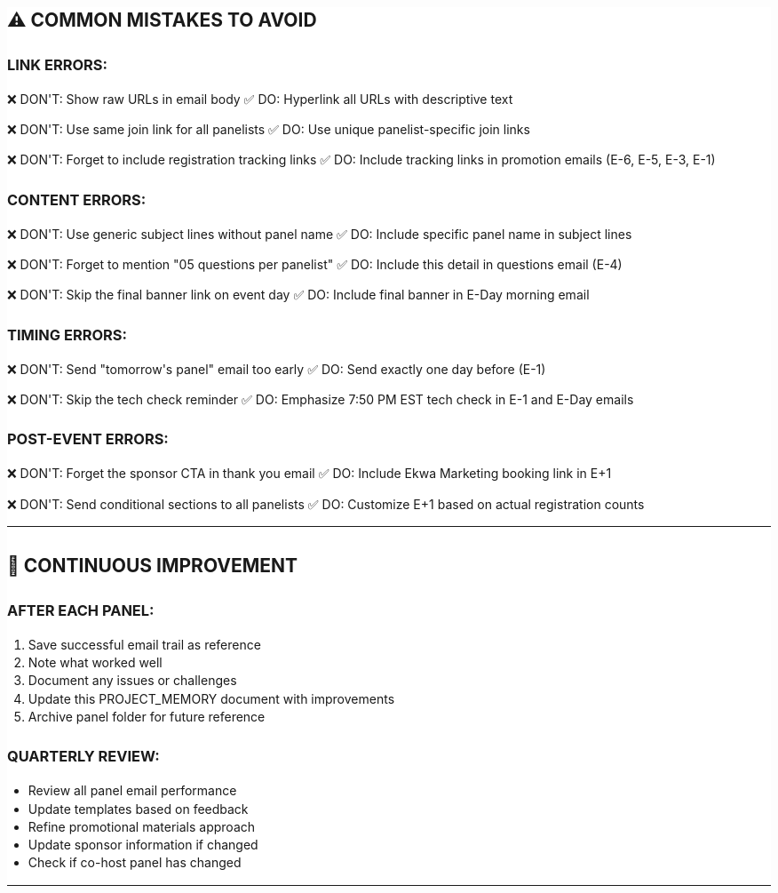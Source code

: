 ## ⚠️ COMMON MISTAKES TO AVOID

### **LINK ERRORS:**
❌ DON'T: Show raw URLs in email body
✅ DO: Hyperlink all URLs with descriptive text

❌ DON'T: Use same join link for all panelists
✅ DO: Use unique panelist-specific join links

❌ DON'T: Forget to include registration tracking links
✅ DO: Include tracking links in promotion emails (E-6, E-5, E-3, E-1)

### **CONTENT ERRORS:**
❌ DON'T: Use generic subject lines without panel name
✅ DO: Include specific panel name in subject lines

❌ DON'T: Forget to mention "05 questions per panelist"
✅ DO: Include this detail in questions email (E-4)

❌ DON'T: Skip the final banner link on event day
✅ DO: Include final banner in E-Day morning email

### **TIMING ERRORS:**
❌ DON'T: Send "tomorrow's panel" email too early
✅ DO: Send exactly one day before (E-1)

❌ DON'T: Skip the tech check reminder
✅ DO: Emphasize 7:50 PM EST tech check in E-1 and E-Day emails

### **POST-EVENT ERRORS:**
❌ DON'T: Forget the sponsor CTA in thank you email
✅ DO: Include Ekwa Marketing booking link in E+1

❌ DON'T: Send conditional sections to all panelists
✅ DO: Customize E+1 based on actual registration counts

---

## 🔄 CONTINUOUS IMPROVEMENT

### **AFTER EACH PANEL:**
1. Save successful email trail as reference
2. Note what worked well
3. Document any issues or challenges
4. Update this PROJECT_MEMORY document with improvements
5. Archive panel folder for future reference

### **QUARTERLY REVIEW:**
- Review all panel email performance
- Update templates based on feedback
- Refine promotional materials approach
- Update sponsor information if changed
- Check if co-host panel has changed

---